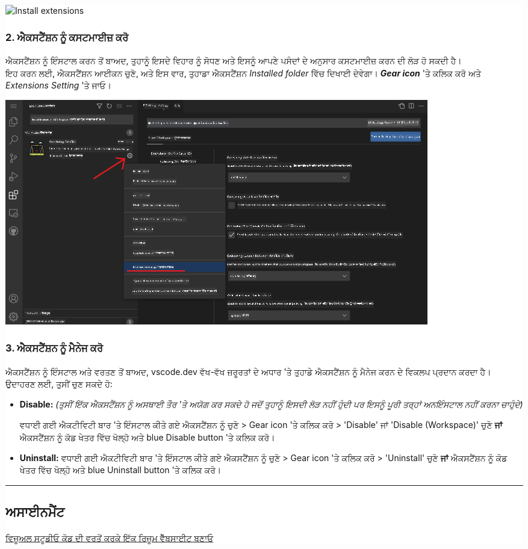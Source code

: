 ![Install extensions](../../../../8-code-editor/images/install-extension.gif)

### 2. ਐਕਸਟੈਂਸ਼ਨ ਨੂੰ ਕਸਟਮਾਈਜ਼ ਕਰੋ

ਐਕਸਟੈਂਸ਼ਨ ਨੂੰ ਇੰਸਟਾਲ ਕਰਨ ਤੋਂ ਬਾਅਦ, ਤੁਹਾਨੂੰ ਇਸਦੇ ਵਿਹਾਰ ਨੂੰ ਸੋਧਣ ਅਤੇ ਇਸਨੂੰ ਆਪਣੇ ਪਸੰਦਾਂ ਦੇ ਅਨੁਸਾਰ ਕਸਟਮਾਈਜ਼ ਕਰਨ ਦੀ ਲੋੜ ਹੋ ਸਕਦੀ ਹੈ।  
ਇਹ ਕਰਨ ਲਈ, ਐਕਸਟੈਂਸ਼ਨ ਆਈਕਨ ਚੁਣੋ, ਅਤੇ ਇਸ ਵਾਰ, ਤੁਹਾਡਾ ਐਕਸਟੈਂਸ਼ਨ _Installed folder_ ਵਿੱਚ ਦਿਖਾਈ ਦੇਵੇਗਾ। _**Gear icon**_ 'ਤੇ ਕਲਿਕ ਕਰੋ ਅਤੇ _Extensions Setting_ 'ਤੇ ਜਾਓ।

![Modify extension settings](../../../../translated_images/extension-settings.21c752ae4f4cdb78a867f140ccd0680e04619d0c44bb4afb26373e54b829d934.pa.png)

### 3. ਐਕਸਟੈਂਸ਼ਨ ਨੂੰ ਮੈਨੇਜ ਕਰੋ

ਐਕਸਟੈਂਸ਼ਨ ਨੂੰ ਇੰਸਟਾਲ ਅਤੇ ਵਰਤਣ ਤੋਂ ਬਾਅਦ, vscode.dev ਵੱਖ-ਵੱਖ ਜ਼ਰੂਰਤਾਂ ਦੇ ਅਧਾਰ 'ਤੇ ਤੁਹਾਡੇ ਐਕਸਟੈਂਸ਼ਨ ਨੂੰ ਮੈਨੇਜ ਕਰਨ ਦੇ ਵਿਕਲਪ ਪ੍ਰਦਾਨ ਕਰਦਾ ਹੈ। ਉਦਾਹਰਣ ਲਈ, ਤੁਸੀਂ ਚੁਣ ਸਕਦੇ ਹੋ:

- **Disable:** _(ਤੁਸੀਂ ਇੱਕ ਐਕਸਟੈਂਸ਼ਨ ਨੂੰ ਅਸਥਾਈ ਤੌਰ 'ਤੇ ਅਯੋਗ ਕਰ ਸਕਦੇ ਹੋ ਜਦੋਂ ਤੁਹਾਨੂੰ ਇਸਦੀ ਲੋੜ ਨਹੀਂ ਹੁੰਦੀ ਪਰ ਇਸਨੂੰ ਪੂਰੀ ਤਰ੍ਹਾਂ ਅਨਇੰਸਟਾਲ ਨਹੀਂ ਕਰਨਾ ਚਾਹੁੰਦੇ)_

    ਵਧਾਈ ਗਈ ਐਕਟੀਵਿਟੀ ਬਾਰ 'ਤੇ ਇੰਸਟਾਲ ਕੀਤੇ ਗਏ ਐਕਸਟੈਂਸ਼ਨ ਨੂੰ ਚੁਣੋ > Gear icon 'ਤੇ ਕਲਿਕ ਕਰੋ > 'Disable' ਜਾਂ 'Disable (Workspace)' ਚੁਣੋ **ਜਾਂ** ਐਕਸਟੈਂਸ਼ਨ ਨੂੰ ਕੋਡ ਖੇਤਰ ਵਿੱਚ ਖੋਲ੍ਹੋ ਅਤੇ blue Disable button 'ਤੇ ਕਲਿਕ ਕਰੋ।

- **Uninstall:** ਵਧਾਈ ਗਈ ਐਕਟੀਵਿਟੀ ਬਾਰ 'ਤੇ ਇੰਸਟਾਲ ਕੀਤੇ ਗਏ ਐਕਸਟੈਂਸ਼ਨ ਨੂੰ ਚੁਣੋ > Gear icon 'ਤੇ ਕਲਿਕ ਕਰੋ > 'Uninstall' ਚੁਣੋ **ਜਾਂ** ਐਕਸਟੈਂਸ਼ਨ ਨੂੰ ਕੋਡ ਖੇਤਰ ਵਿੱਚ ਖੋਲ੍ਹੋ ਅਤੇ blue Uninstall button 'ਤੇ ਕਲਿਕ ਕਰੋ।

---

## ਅਸਾਈਨਮੈਂਟ

[ਵਿਜ਼ੂਅਲ ਸਟੂਡੀਓ ਕੋਡ ਦੀ ਵਰਤੋਂ ਕਰਕੇ ਇੱਕ ਰਿਜ਼ੂਮ ਵੈੱਬਸਾਈਟ ਬਣਾਓ](https://github.com/microsoft/Web-Dev-For-Beginners/blob/main/8-code-editor/1-using-a-code-editor/assignment.md)
